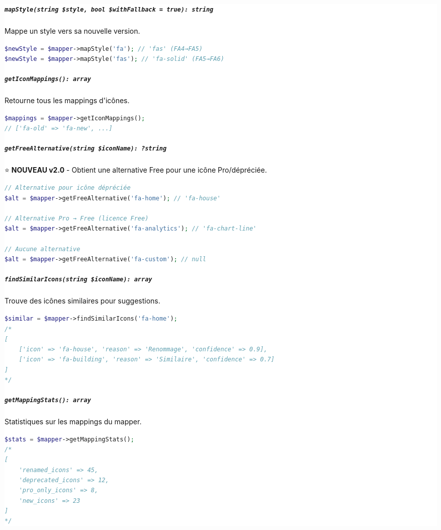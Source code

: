 ##### `mapStyle(string $style, bool $withFallback = true): string`

Mappe un style vers sa nouvelle version.

```php
$newStyle = $mapper->mapStyle('fa'); // 'fas' (FA4→FA5)
$newStyle = $mapper->mapStyle('fas'); // 'fa-solid' (FA5→FA6)
```

##### `getIconMappings(): array`

Retourne tous les mappings d'icônes.

```php
$mappings = $mapper->getIconMappings();
// ['fa-old' => 'fa-new', ...]
```

##### `getFreeAlternative(string $iconName): ?string`

⭐ **NOUVEAU v2.0** - Obtient une alternative Free pour une icône Pro/dépréciée.

```php
// Alternative pour icône dépréciée
$alt = $mapper->getFreeAlternative('fa-home'); // 'fa-house'

// Alternative Pro → Free (licence Free)
$alt = $mapper->getFreeAlternative('fa-analytics'); // 'fa-chart-line'

// Aucune alternative
$alt = $mapper->getFreeAlternative('fa-custom'); // null
```

##### `findSimilarIcons(string $iconName): array`

Trouve des icônes similaires pour suggestions.

```php
$similar = $mapper->findSimilarIcons('fa-home');
/*
[
    ['icon' => 'fa-house', 'reason' => 'Renommage', 'confidence' => 0.9],
    ['icon' => 'fa-building', 'reason' => 'Similaire', 'confidence' => 0.7]
]
*/
```

##### `getMappingStats(): array`

Statistiques sur les mappings du mapper.

```php
$stats = $mapper->getMappingStats();
/*
[
    'renamed_icons' => 45,
    'deprecated_icons' => 12,
    'pro_only_icons' => 8,
    'new_icons' => 23
]
*/
```
